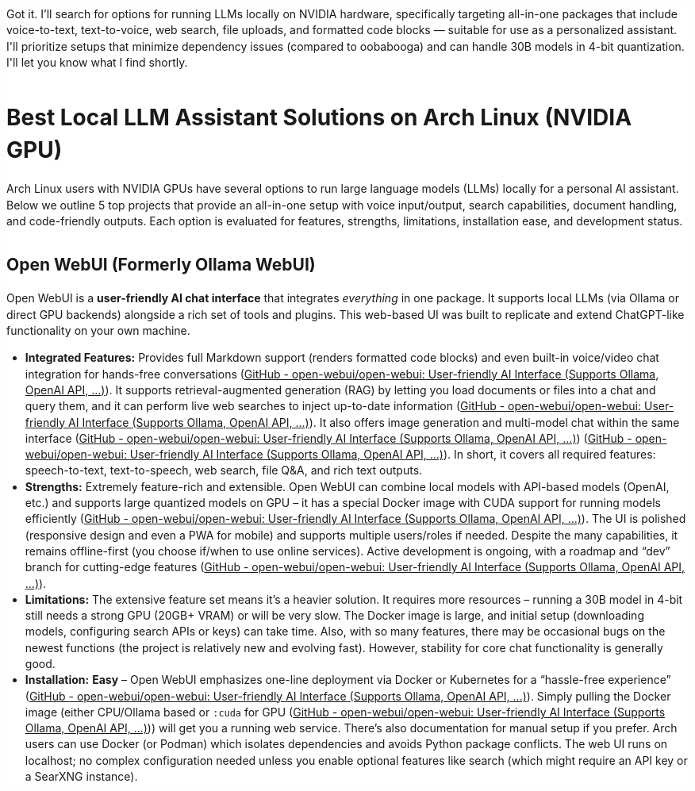 Got it. I’ll search for options for running LLMs locally on NVIDIA hardware, specifically targeting all-in-one packages that include voice-to-text, text-to-voice, web search, file uploads, and formatted code blocks — suitable for use as a personalized assistant. I'll prioritize setups that minimize dependency issues (compared to oobabooga) and can handle 30B models in 4-bit quantization. I'll let you know what I find shortly.

# Best Local LLM Assistant Solutions on Arch Linux (NVIDIA GPU)

Arch Linux users with NVIDIA GPUs have several options to run large language models (LLMs) locally for a personal AI assistant. Below we outline 5 top projects that provide an all-in-one setup with voice input/output, search capabilities, document handling, and code-friendly outputs. Each option is evaluated for features, strengths, limitations, installation ease, and development status.

## Open WebUI (Formerly Ollama WebUI)  
Open WebUI is a **user-friendly AI chat interface** that integrates *everything* in one package. It supports local LLMs (via Ollama or direct GPU backends) alongside a rich set of tools and plugins. This web-based UI was built to replicate and extend ChatGPT-like functionality on your own machine.

- **Integrated Features:** Provides full Markdown support (renders formatted code blocks) and even built-in voice/video chat integration for hands-free conversations ([GitHub - open-webui/open-webui: User-friendly AI Interface (Supports Ollama, OpenAI API, ...)](https://github.com/open-webui/open-webui#:~:text=,LaTeX%20capabilities%20for%20enriched%20interaction)). It supports retrieval-augmented generation (RAG) by letting you load documents or files into a chat and query them, and it can perform live web searches to inject up-to-date information ([GitHub - open-webui/open-webui: User-friendly AI Interface (Supports Ollama, OpenAI API, ...)](https://github.com/open-webui/open-webui#:~:text=,command%20before%20a%20query)). It also offers image generation and multi-model chat within the same interface ([GitHub - open-webui/open-webui: User-friendly AI Interface (Supports Ollama, OpenAI API, ...)](https://github.com/open-webui/open-webui#:~:text=,enabling%20seamless%20integration%20with%20LLMs)) ([GitHub - open-webui/open-webui: User-friendly AI Interface (Supports Ollama, OpenAI API, ...)](https://github.com/open-webui/open-webui#:~:text=OpenAI%27s%20DALL,experience%20with%20dynamic%20visual%20content)). In short, it covers all required features: speech-to-text, text-to-speech, web search, file Q&A, and rich text outputs.  
- **Strengths:** Extremely feature-rich and extensible. Open WebUI can combine local models with API-based models (OpenAI, etc.) and supports large quantized models on GPU – it has a special Docker image with CUDA support for running models efficiently ([GitHub - open-webui/open-webui: User-friendly AI Interface (Supports Ollama, OpenAI API, ...)](https://github.com/open-webui/open-webui#:~:text=,tagged%20images)). The UI is polished (responsive design and even a PWA for mobile) and supports multiple users/roles if needed. Despite the many capabilities, it remains offline-first (you choose if/when to use online services). Active development is ongoing, with a roadmap and “dev” branch for cutting-edge features ([GitHub - open-webui/open-webui: User-friendly AI Interface (Supports Ollama, OpenAI API, ...)](https://github.com/open-webui/open-webui#:~:text=The%20,have%20bugs%20or%20incomplete%20features)).  
- **Limitations:** The extensive feature set means it’s a heavier solution. It requires more resources – running a 30B model in 4-bit still needs a strong GPU (20GB+ VRAM) or will be very slow. The Docker image is large, and initial setup (downloading models, configuring search APIs or keys) can take time. Also, with so many features, there may be occasional bugs on the newest functions (the project is relatively new and evolving fast). However, stability for core chat functionality is generally good.  
- **Installation:** **Easy** – Open WebUI emphasizes one-line deployment via Docker or Kubernetes for a “hassle-free experience” ([GitHub - open-webui/open-webui: User-friendly AI Interface (Supports Ollama, OpenAI API, ...)](https://github.com/open-webui/open-webui#:~:text=Key%20Features%20of%20Open%20WebUI,%E2%AD%90)). Simply pulling the Docker image (either CPU/Ollama based or `:cuda` for GPU ([GitHub - open-webui/open-webui: User-friendly AI Interface (Supports Ollama, OpenAI API, ...)](https://github.com/open-webui/open-webui#:~:text=,tagged%20images))) will get you a running web service. There’s also documentation for manual setup if you prefer. Arch users can use Docker (or Podman) which isolates dependencies and avoids Python package conflicts. The web UI runs on localhost; no complex configuration needed unless you enable optional features like search (which might require an API key or a SearXNG instance).  